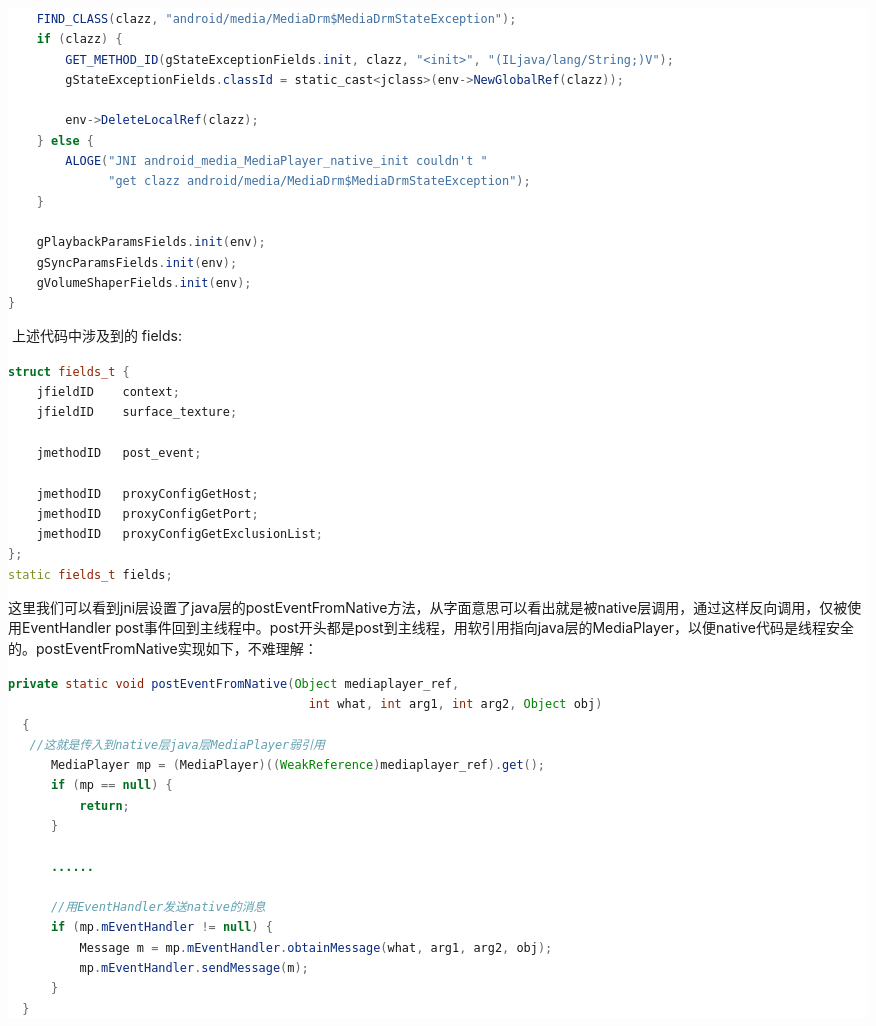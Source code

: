 ```Java
    FIND_CLASS(clazz, "android/media/MediaDrm$MediaDrmStateException");
    if (clazz) {
        GET_METHOD_ID(gStateExceptionFields.init, clazz, "<init>", "(ILjava/lang/String;)V");
        gStateExceptionFields.classId = static_cast<jclass>(env->NewGlobalRef(clazz));

        env->DeleteLocalRef(clazz);
    } else {
        ALOGE("JNI android_media_MediaPlayer_native_init couldn't "
              "get clazz android/media/MediaDrm$MediaDrmStateException");
    }

    gPlaybackParamsFields.init(env);
    gSyncParamsFields.init(env);
    gVolumeShaperFields.init(env);
}
```
​	上述代码中涉及到的 fields:

```C++
struct fields_t {
    jfieldID    context;
    jfieldID    surface_texture;

    jmethodID   post_event;

    jmethodID   proxyConfigGetHost;
    jmethodID   proxyConfigGetPort;
    jmethodID   proxyConfigGetExclusionList;
};
static fields_t fields;
```

​	这里我们可以看到jni层设置了java层的postEventFromNative方法，从字面意思可以看出就是被native层调用，通过这样反向调用，仅被使用EventHandler post事件回到主线程中。post开头都是post到主线程，用软引用指向java层的MediaPlayer，以便native代码是线程安全的。postEventFromNative实现如下，不难理解：

```Java
private static void postEventFromNative(Object mediaplayer_ref,
                                          int what, int arg1, int arg2, Object obj)
  {
   //这就是传入到native层java层MediaPlayer弱引用
      MediaPlayer mp = (MediaPlayer)((WeakReference)mediaplayer_ref).get();
      if (mp == null) {
          return;
      }

	  ......

      //用EventHandler发送native的消息
      if (mp.mEventHandler != null) {
          Message m = mp.mEventHandler.obtainMessage(what, arg1, arg2, obj);
          mp.mEventHandler.sendMessage(m);
      }
  }
```
